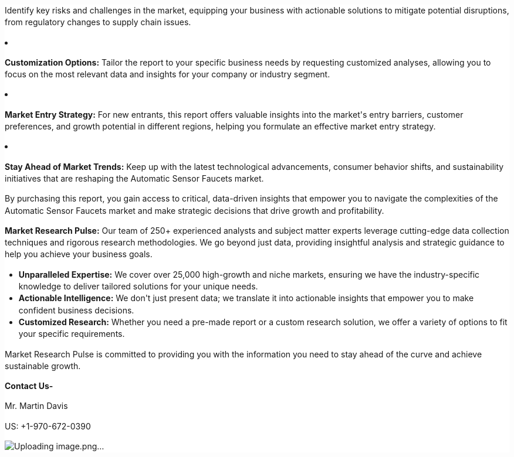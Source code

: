 Identify key risks and challenges in the market, equipping your business with actionable solutions to mitigate potential disruptions, from regulatory changes to supply chain issues.</p></li><li><p><strong>Customization Options:</strong> Tailor the report to your specific business needs by requesting customized analyses, allowing you to focus on the most relevant data and insights for your company or industry segment.</p></li><li><p><strong>Market Entry Strategy:</strong> For new entrants, this report offers valuable insights into the market's entry barriers, customer preferences, and growth potential in different regions, helping you formulate an effective market entry strategy.</p></li><li><p><strong>Stay Ahead of Market Trends:</strong> Keep up with the latest technological advancements, consumer behavior shifts, and sustainability initiatives that are reshaping the Automatic Sensor Faucets market.</p></li></ol><p>By purchasing this report, you gain access to critical, data-driven insights that empower you to navigate the complexities of the Automatic Sensor Faucets market and make strategic decisions that drive growth and profitability.</p><p><strong>Market Research Pulse:</strong>&nbsp;Our team of 250+ experienced analysts and subject matter experts leverage cutting-edge data collection techniques and rigorous research methodologies. We go beyond just data, providing insightful analysis and strategic guidance to help you achieve your business goals.</p><ul><li><strong>Unparalleled Expertise:</strong>&nbsp;We cover over 25,000 high-growth and niche markets, ensuring we have the industry-specific knowledge to deliver tailored solutions for your unique needs.</li><li><strong>Actionable Intelligence:</strong>&nbsp;We don't just present data; we translate it into actionable insights that empower you to make confident business decisions.</li><li><strong>Customized Research:</strong>&nbsp;Whether you need a pre-made report or a custom research solution, we offer a variety of options to fit your specific requirements.</li></ul><p>Market Research Pulse is committed to providing you with the information you need to stay ahead of the curve and achieve sustainable growth.</p><p><strong>Contact Us-</strong></p><p>Mr. Martin Davis</p><p>US: +1-970-672-0390</p>
![Uploading image.png…]()
